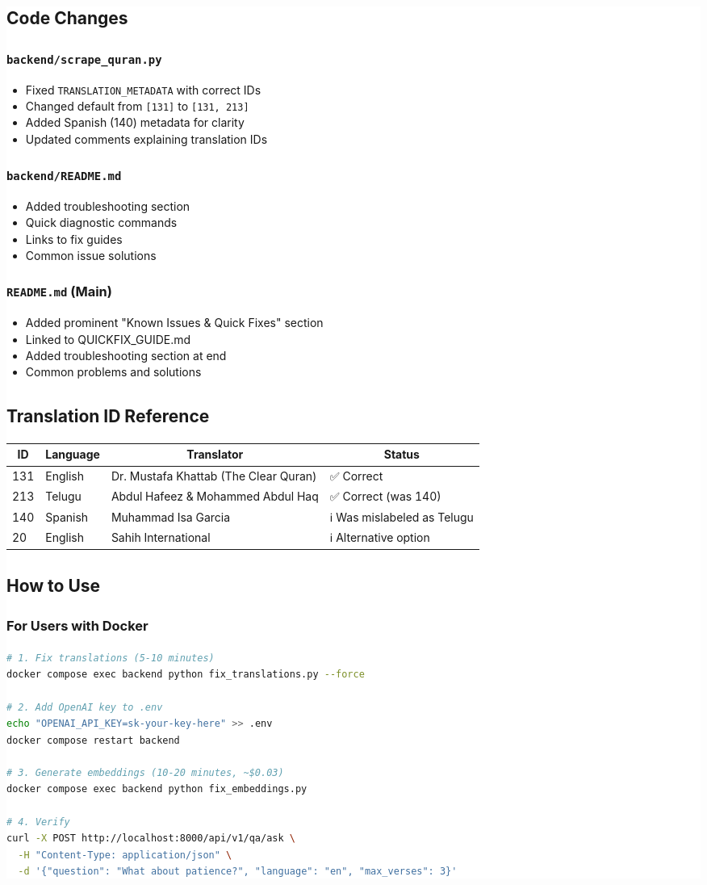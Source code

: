 ## Code Changes

### `backend/scrape_quran.py`
- Fixed `TRANSLATION_METADATA` with correct IDs
- Changed default from `[131]` to `[131, 213]`
- Added Spanish (140) metadata for clarity
- Updated comments explaining translation IDs

### `backend/README.md`
- Added troubleshooting section
- Quick diagnostic commands
- Links to fix guides
- Common issue solutions

### `README.md` (Main)
- Added prominent "Known Issues & Quick Fixes" section
- Linked to QUICKFIX_GUIDE.md
- Added troubleshooting section at end
- Common problems and solutions

## Translation ID Reference

| ID | Language | Translator | Status |
|----|----------|------------|--------|
| 131 | English | Dr. Mustafa Khattab (The Clear Quran) | ✅ Correct |
| 213 | Telugu | Abdul Hafeez & Mohammed Abdul Haq | ✅ Correct (was 140) |
| 140 | Spanish | Muhammad Isa Garcia | ℹ️ Was mislabeled as Telugu |
| 20 | English | Sahih International | ℹ️ Alternative option |

## How to Use

### For Users with Docker

```bash
# 1. Fix translations (5-10 minutes)
docker compose exec backend python fix_translations.py --force

# 2. Add OpenAI key to .env
echo "OPENAI_API_KEY=sk-your-key-here" >> .env
docker compose restart backend

# 3. Generate embeddings (10-20 minutes, ~$0.03)
docker compose exec backend python fix_embeddings.py

# 4. Verify
curl -X POST http://localhost:8000/api/v1/qa/ask \
  -H "Content-Type: application/json" \
  -d '{"question": "What about patience?", "language": "en", "max_verses": 3}'
```
